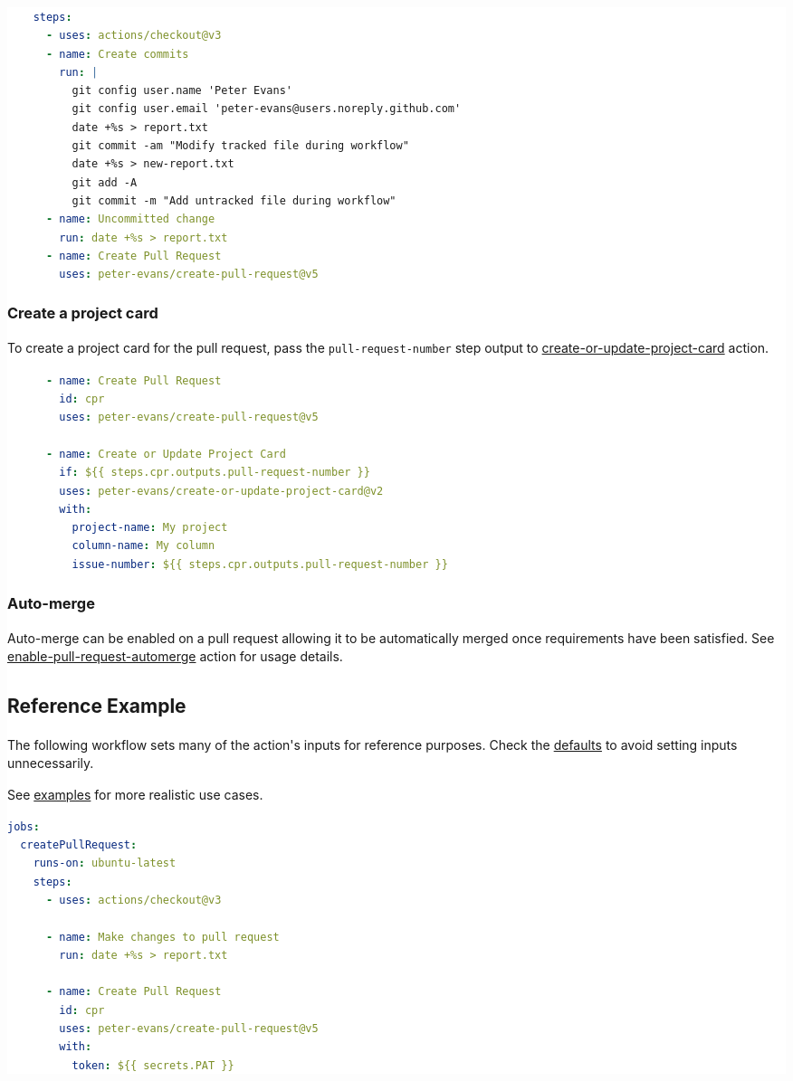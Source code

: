 ```yml
    steps:
      - uses: actions/checkout@v3
      - name: Create commits
        run: |
          git config user.name 'Peter Evans'
          git config user.email 'peter-evans@users.noreply.github.com'
          date +%s > report.txt
          git commit -am "Modify tracked file during workflow"
          date +%s > new-report.txt
          git add -A
          git commit -m "Add untracked file during workflow"
      - name: Uncommitted change
        run: date +%s > report.txt
      - name: Create Pull Request
        uses: peter-evans/create-pull-request@v5
```

### Create a project card

To create a project card for the pull request, pass the `pull-request-number` step output to [create-or-update-project-card](https://github.com/peter-evans/create-or-update-project-card) action.

```yml
      - name: Create Pull Request
        id: cpr
        uses: peter-evans/create-pull-request@v5

      - name: Create or Update Project Card
        if: ${{ steps.cpr.outputs.pull-request-number }}
        uses: peter-evans/create-or-update-project-card@v2
        with:
          project-name: My project
          column-name: My column
          issue-number: ${{ steps.cpr.outputs.pull-request-number }}
```

### Auto-merge

Auto-merge can be enabled on a pull request allowing it to be automatically merged once requirements have been satisfied.
See [enable-pull-request-automerge](https://github.com/peter-evans/enable-pull-request-automerge) action for usage details.

## Reference Example

The following workflow sets many of the action's inputs for reference purposes.
Check the [defaults](#action-inputs) to avoid setting inputs unnecessarily.

See [examples](docs/examples.md) for more realistic use cases.

```yml
jobs:
  createPullRequest:
    runs-on: ubuntu-latest
    steps:
      - uses: actions/checkout@v3

      - name: Make changes to pull request
        run: date +%s > report.txt

      - name: Create Pull Request
        id: cpr
        uses: peter-evans/create-pull-request@v5
        with:
          token: ${{ secrets.PAT }}
```